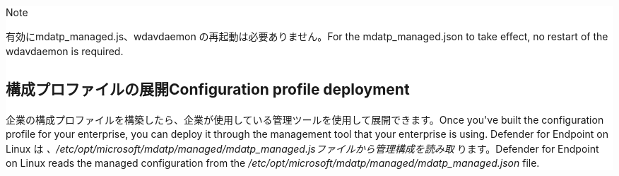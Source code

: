 > [!NOTE]
> <span data-ttu-id="9b4da-443">有効にmdatp_managed.js、wdavdaemon の再起動は必要ありません。</span><span class="sxs-lookup"><span data-stu-id="9b4da-443">For the mdatp_managed.json to take effect, no restart of the wdavdaemon is required.</span></span>

## <a name="configuration-profile-deployment"></a><span data-ttu-id="9b4da-444">構成プロファイルの展開</span><span class="sxs-lookup"><span data-stu-id="9b4da-444">Configuration profile deployment</span></span>

<span data-ttu-id="9b4da-445">企業の構成プロファイルを構築したら、企業が使用している管理ツールを使用して展開できます。</span><span class="sxs-lookup"><span data-stu-id="9b4da-445">Once you've built the configuration profile for your enterprise, you can deploy it through the management tool that your enterprise is using.</span></span> <span data-ttu-id="9b4da-446">Defender for Endpoint on Linux は *、/etc/opt/microsoft/mdatp/managed/mdatp_managed.jsファイルから管理構成を読み取* ります。</span><span class="sxs-lookup"><span data-stu-id="9b4da-446">Defender for Endpoint on Linux reads the managed configuration from the */etc/opt/microsoft/mdatp/managed/mdatp_managed.json* file.</span></span>
